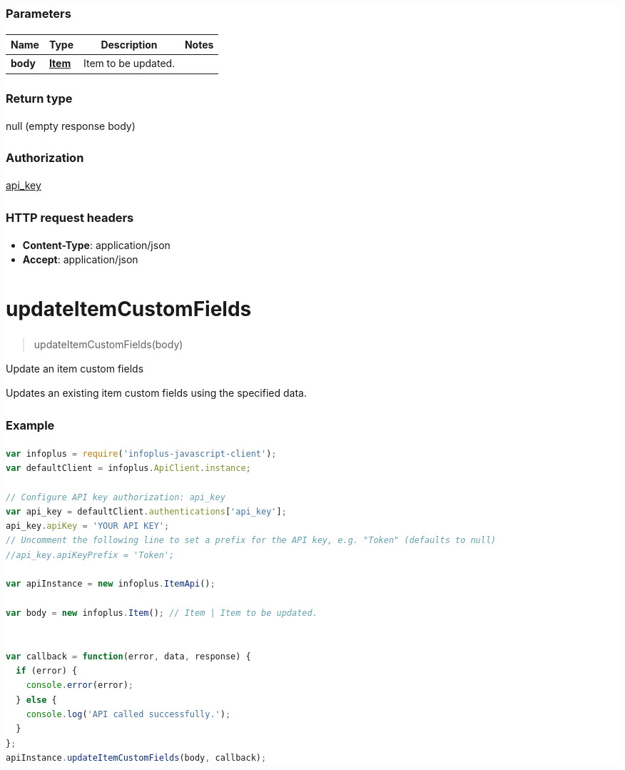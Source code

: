 ### Parameters

Name | Type | Description  | Notes
------------- | ------------- | ------------- | -------------
 **body** | [**Item**](Item.md)| Item to be updated. | 

### Return type

null (empty response body)

### Authorization

[api_key](../README.md#api_key)

### HTTP request headers

 - **Content-Type**: application/json
 - **Accept**: application/json

<a name="updateItemCustomFields"></a>
# **updateItemCustomFields**
> updateItemCustomFields(body)

Update an item custom fields

Updates an existing item custom fields using the specified data.

### Example
```javascript
var infoplus = require('infoplus-javascript-client');
var defaultClient = infoplus.ApiClient.instance;

// Configure API key authorization: api_key
var api_key = defaultClient.authentications['api_key'];
api_key.apiKey = 'YOUR API KEY';
// Uncomment the following line to set a prefix for the API key, e.g. "Token" (defaults to null)
//api_key.apiKeyPrefix = 'Token';

var apiInstance = new infoplus.ItemApi();

var body = new infoplus.Item(); // Item | Item to be updated.


var callback = function(error, data, response) {
  if (error) {
    console.error(error);
  } else {
    console.log('API called successfully.');
  }
};
apiInstance.updateItemCustomFields(body, callback);
```
